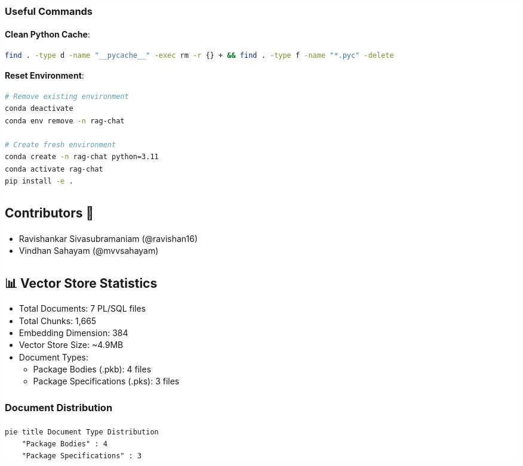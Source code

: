 ### Useful Commands

**Clean Python Cache**:
```bash
find . -type d -name "__pycache__" -exec rm -r {} + && find . -type f -name "*.pyc" -delete
```

**Reset Environment**:
```bash
# Remove existing environment
conda deactivate
conda env remove -n rag-chat

# Create fresh environment
conda create -n rag-chat python=3.11
conda activate rag-chat
pip install -e .
```

## Contributors 👥

- Ravishankar Sivasubramaniam (@ravishan16)
- Vindhan Sahayam (@mvvsahayam)

## 📊 Vector Store Statistics

- Total Documents: 7 PL/SQL files
- Total Chunks: 1,665
- Embedding Dimension: 384
- Vector Store Size: ~4.9MB
- Document Types:
  - Package Bodies (.pkb): 4 files
  - Package Specifications (.pks): 3 files

### Document Distribution
```mermaid
pie title Document Type Distribution
    "Package Bodies" : 4
    "Package Specifications" : 3
```